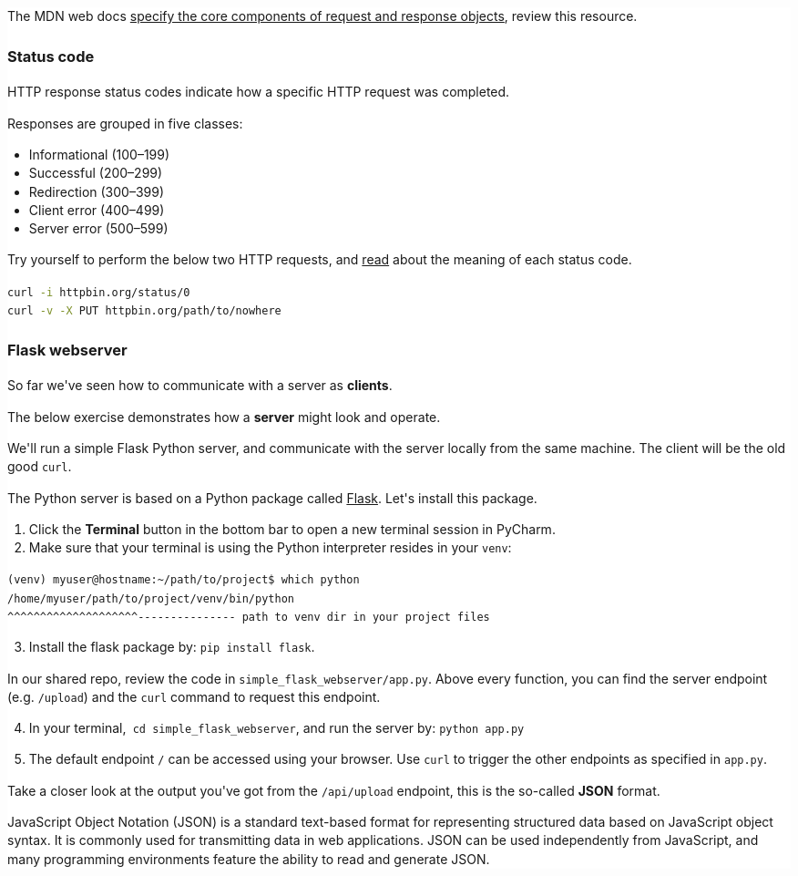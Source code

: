 The MDN web docs [specify the core components of request and response objects](https://developer.mozilla.org/en-US/docs/Web/HTTP/Overview#http_flow), review this resource.

### Status code

HTTP response status codes indicate how a specific HTTP request was completed.

Responses are grouped in five classes:

- Informational (100–199)
- Successful (200–299)
- Redirection (300–399)
- Client error (400–499)
- Server error (500–599)

Try yourself to perform the below two HTTP requests, and [read](https://developer.mozilla.org/en-US/docs/Web/HTTP/Status) about the meaning of each status code.

```bash
curl -i httpbin.org/status/0
curl -v -X PUT httpbin.org/path/to/nowhere
```

### Flask webserver

So far we've seen how to communicate with a server as **clients**.

The below exercise demonstrates how a **server** might look and operate.

We'll run a simple Flask Python server, and communicate with the server locally from the same machine. The client will be the old good `curl`.

The Python server is based on a Python package called [Flask](https://flask.palletsprojects.com/en/2.2.x/quickstart/#). Let's install this package.

1. Click the **Terminal** button in the bottom bar to open a new terminal session in PyCharm.
2. Make sure that your terminal is using the Python interpreter resides in your `venv`:

```text
(venv) myuser@hostname:~/path/to/project$ which python
/home/myuser/path/to/project/venv/bin/python
^^^^^^^^^^^^^^^^^^^^--------------- path to venv dir in your project files
```

3. Install the flask package by: `pip install flask`.

In our shared repo, review the code in `simple_flask_webserver/app.py`. Above every function, you can find the server endpoint (e.g. `/upload`) and the `curl` command to request this endpoint.

4. In your terminal,` cd simple_flask_webserver`, and run the server by: `python app.py`

5. The default endpoint `/` can be accessed using your browser. Use `curl` to trigger the other endpoints as specified in `app.py`.


Take a closer look at the output you've got from the `/api/upload` endpoint, this is the so-called **JSON** format.

JavaScript Object Notation (JSON) is a standard text-based format for representing structured data based on JavaScript object syntax. It is commonly used for transmitting data in web applications. JSON can be used independently from JavaScript, and many programming environments feature the ability to read and generate JSON.
